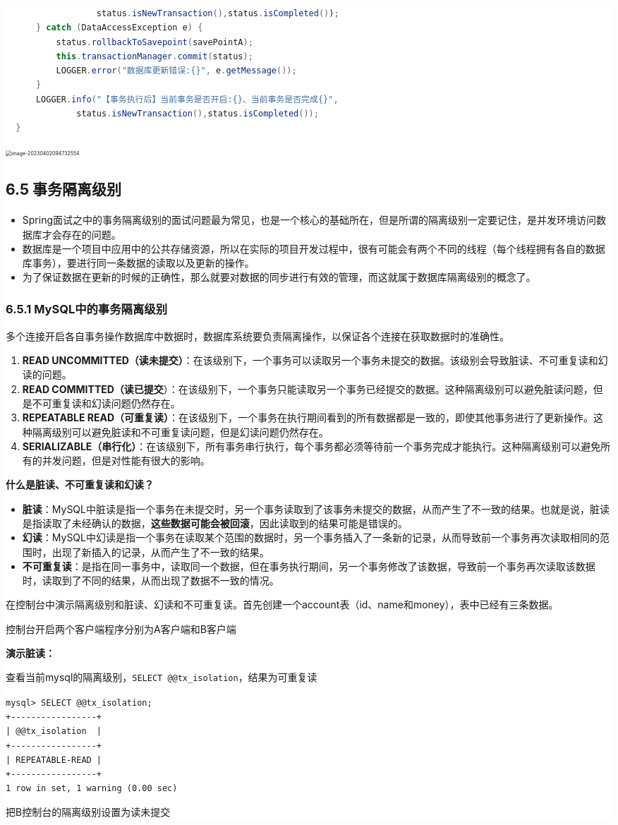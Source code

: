 ```java
                  status.isNewTransaction(),status.isCompleted());
      } catch (DataAccessException e) {
          status.rollbackToSavepoint(savePointA);
          this.transactionManager.commit(status);
          LOGGER.error("数据库更新错误:{}", e.getMessage());
      }
      LOGGER.info("【事务执行后】当前事务是否开启:{}、当前事务是否完成{}",
              status.isNewTransaction(),status.isCompleted());
  }
```

<img src="C:\Users\zhouyangfan\AppData\Roaming\Typora\typora-user-images\image-20230402094732554.png" alt="image-20230402094732554" style="zoom: 50%;" />

## 6.5 事务隔离级别

- Spring面试之中的事务隔离级别的面试问题最为常见，也是一个核心的基础所在，但是所谓的隔离级别一定要记住，是并发环境访问数据库才会存在的问题。
- 数据库是一个项目中应用中的公共存储资源，所以在实际的项目开发过程中，很有可能会有两个不同的线程（每个线程拥有各自的数据库事务），要进行同一条数据的读取以及更新的操作。
- 为了保证数据在更新的时候的正确性，那么就要对数据的同步进行有效的管理，而这就属于数据库隔离级别的概念了。

### 6.5.1 MySQL中的事务隔离级别

多个连接开启各自事务操作数据库中数据时，数据库系统要负责隔离操作，以保证各个连接在获取数据时的准确性。

1. **READ UNCOMMITTED（读未提交）**：在该级别下，一个事务可以读取另一个事务未提交的数据。该级别会导致脏读、不可重复读和幻读的问题。
2. **READ COMMITTED（读已提交**）：在该级别下，一个事务只能读取另一个事务已经提交的数据。这种隔离级别可以避免脏读问题，但是不可重复读和幻读问题仍然存在。
3. **REPEATABLE READ（可重复读）**：在该级别下，一个事务在执行期间看到的所有数据都是一致的，即使其他事务进行了更新操作。这种隔离级别可以避免脏读和不可重复读问题，但是幻读问题仍然存在。
4. **SERIALIZABLE（串行化）**：在该级别下，所有事务串行执行，每个事务都必须等待前一个事务完成才能执行。这种隔离级别可以避免所有的并发问题，但是对性能有很大的影响。

**什么是脏读、不可重复读和幻读？**

- **脏读**：MySQL中脏读是指一个事务在未提交时，另一个事务读取到了该事务未提交的数据，从而产生了不一致的结果。也就是说，脏读是指读取了未经确认的数据，**这些数据可能会被回滚**，因此读取到的结果可能是错误的。
- **幻读**：MySQL中幻读是指一个事务在读取某个范围的数据时，另一个事务插入了一条新的记录，从而导致前一个事务再次读取相同的范围时，出现了新插入的记录，从而产生了不一致的结果。
- **不可重复读**：是指在同一事务中，读取同一个数据，但在事务执行期间，另一个事务修改了该数据，导致前一个事务再次读取该数据时，读取到了不同的结果，从而出现了数据不一致的情况。

在控制台中演示隔离级别和脏读、幻读和不可重复读。首先创建一个account表（id、name和money），表中已经有三条数据。

控制台开启两个客户端程序分别为A客户端和B客户端

**演示脏读：**

查看当前mysql的隔离级别，`SELECT @@tx_isolation`，结果为可重复读

```
mysql> SELECT @@tx_isolation;
+-----------------+
| @@tx_isolation  |
+-----------------+
| REPEATABLE-READ |
+-----------------+
1 row in set, 1 warning (0.00 sec)
```

把B控制台的隔离级别设置为读未提交
